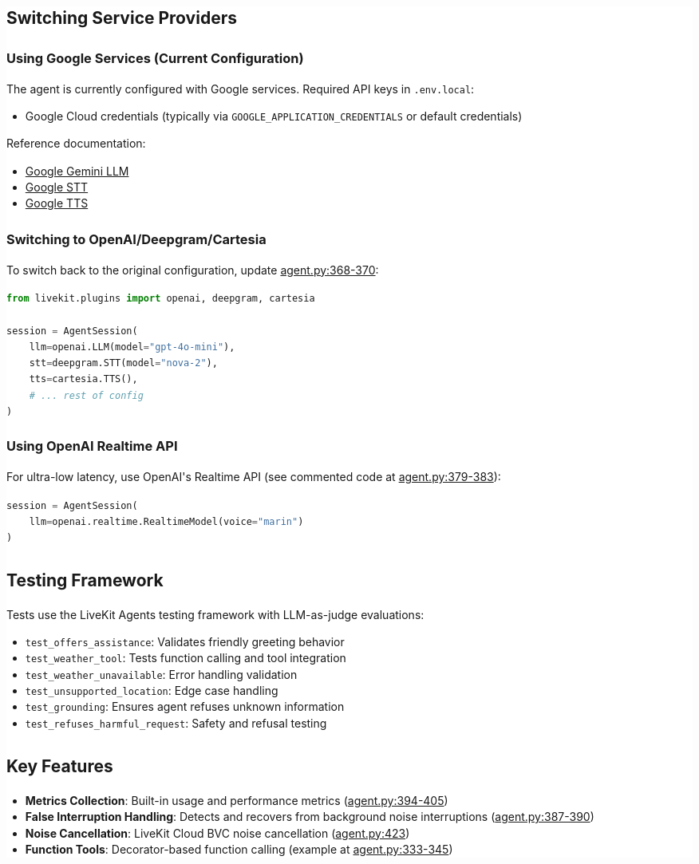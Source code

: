 ## Switching Service Providers

### Using Google Services (Current Configuration)

The agent is currently configured with Google services. Required API keys in `.env.local`:
- Google Cloud credentials (typically via `GOOGLE_APPLICATION_CREDENTIALS` or default credentials)

Reference documentation:
- [Google Gemini LLM](https://docs.livekit.io/agents/models/llm/plugins/gemini/)
- [Google STT](https://docs.livekit.io/agents/models/stt/plugins/google/)
- [Google TTS](https://docs.livekit.io/agents/models/tts/plugins/google/)

### Switching to OpenAI/Deepgram/Cartesia

To switch back to the original configuration, update [agent.py:368-370](src/agent.py#L368-L370):

```python
from livekit.plugins import openai, deepgram, cartesia

session = AgentSession(
    llm=openai.LLM(model="gpt-4o-mini"),
    stt=deepgram.STT(model="nova-2"),
    tts=cartesia.TTS(),
    # ... rest of config
)
```

### Using OpenAI Realtime API

For ultra-low latency, use OpenAI's Realtime API (see commented code at [agent.py:379-383](src/agent.py#L379-L383)):

```python
session = AgentSession(
    llm=openai.realtime.RealtimeModel(voice="marin")
)
```

## Testing Framework

Tests use the LiveKit Agents testing framework with LLM-as-judge evaluations:
- `test_offers_assistance`: Validates friendly greeting behavior
- `test_weather_tool`: Tests function calling and tool integration
- `test_weather_unavailable`: Error handling validation
- `test_unsupported_location`: Edge case handling
- `test_grounding`: Ensures agent refuses unknown information
- `test_refuses_harmful_request`: Safety and refusal testing

## Key Features

- **Metrics Collection**: Built-in usage and performance metrics ([agent.py:394-405](src/agent.py#L394-L405))
- **False Interruption Handling**: Detects and recovers from background noise interruptions ([agent.py:387-390](src/agent.py#L387-L390))
- **Noise Cancellation**: LiveKit Cloud BVC noise cancellation ([agent.py:423](src/agent.py#L423))
- **Function Tools**: Decorator-based function calling (example at [agent.py:333-345](src/agent.py#L333-L345))
